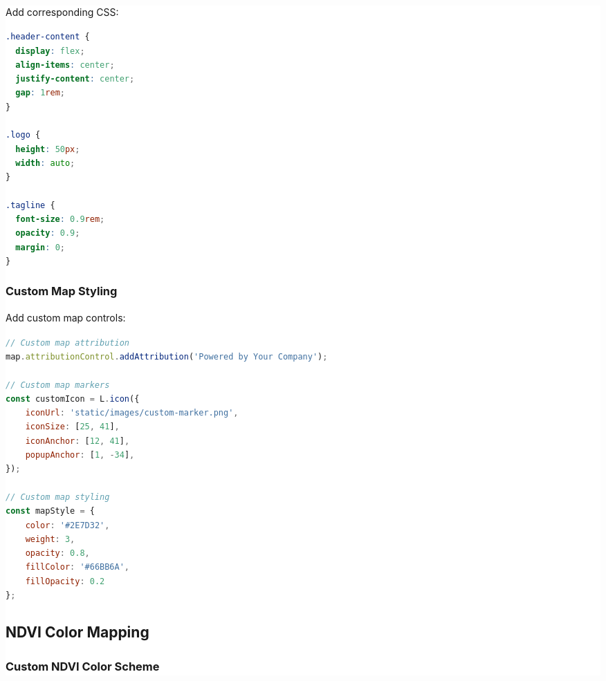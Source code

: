 Add corresponding CSS:

```css
.header-content {
  display: flex;
  align-items: center;
  justify-content: center;
  gap: 1rem;
}

.logo {
  height: 50px;
  width: auto;
}

.tagline {
  font-size: 0.9rem;
  opacity: 0.9;
  margin: 0;
}
```

### Custom Map Styling

Add custom map controls:

```javascript
// Custom map attribution
map.attributionControl.addAttribution('Powered by Your Company');

// Custom map markers
const customIcon = L.icon({
    iconUrl: 'static/images/custom-marker.png',
    iconSize: [25, 41],
    iconAnchor: [12, 41],
    popupAnchor: [1, -34],
});

// Custom map styling
const mapStyle = {
    color: '#2E7D32',
    weight: 3,
    opacity: 0.8,
    fillColor: '#66BB6A',
    fillOpacity: 0.2
};
```

## NDVI Color Mapping

### Custom NDVI Color Scheme
